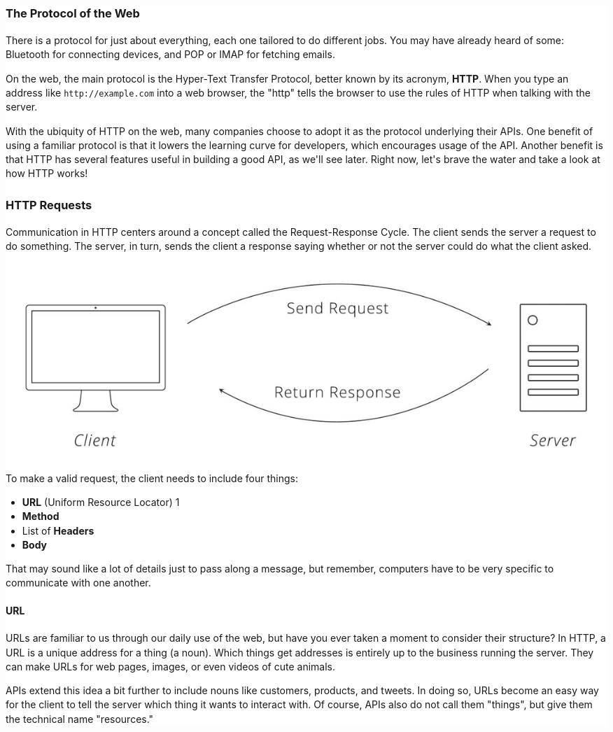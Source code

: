 ### The Protocol of the Web
There is a protocol for just about everything, each one tailored to do different jobs. You may have already heard of some: Bluetooth for connecting devices, and POP or IMAP for fetching emails.

On the web, the main protocol is the Hyper-Text Transfer Protocol, better known by its acronym, **HTTP**. When you type an address like `http://example.com` into a web browser, the "http" tells the browser to use the rules of HTTP when talking with the server.

With the ubiquity of HTTP on the web, many companies choose to adopt it as the protocol underlying their APIs. One benefit of using a familiar protocol is that it lowers the learning curve for developers, which encourages usage of the API. Another benefit is that HTTP has several features useful in building a good API, as we'll see later. Right now, let's brave the water and take a look at how HTTP works!

### HTTP Requests
Communication in HTTP centers around a concept called the Request-Response Cycle. The client sends the server a request to do something. The server, in turn, sends the client a response saying whether or not the server could do what the client asked.

![The Request-Response Cycle](images/The%20Request-Response%20Cycle.jpeg)

To make a valid request, the client needs to include four things:
- **URL** (Uniform Resource Locator) 1
- **Method**
- List of **Headers**
- **Body**

That may sound like a lot of details just to pass along a message, but remember, computers have to be very specific to communicate with one another.

#### URL
URLs are familiar to us through our daily use of the web, but have you ever taken a moment to consider their structure? In HTTP, a URL is a unique address for a thing (a noun). Which things get addresses is entirely up to the business running the server. They can make URLs for web pages, images, or even videos of cute animals.

APIs extend this idea a bit further to include nouns like customers, products, and tweets. In doing so, URLs become an easy way for the client to tell the server which thing it wants to interact with. Of course, APIs also do not call them "things", but give them the technical name "resources."
